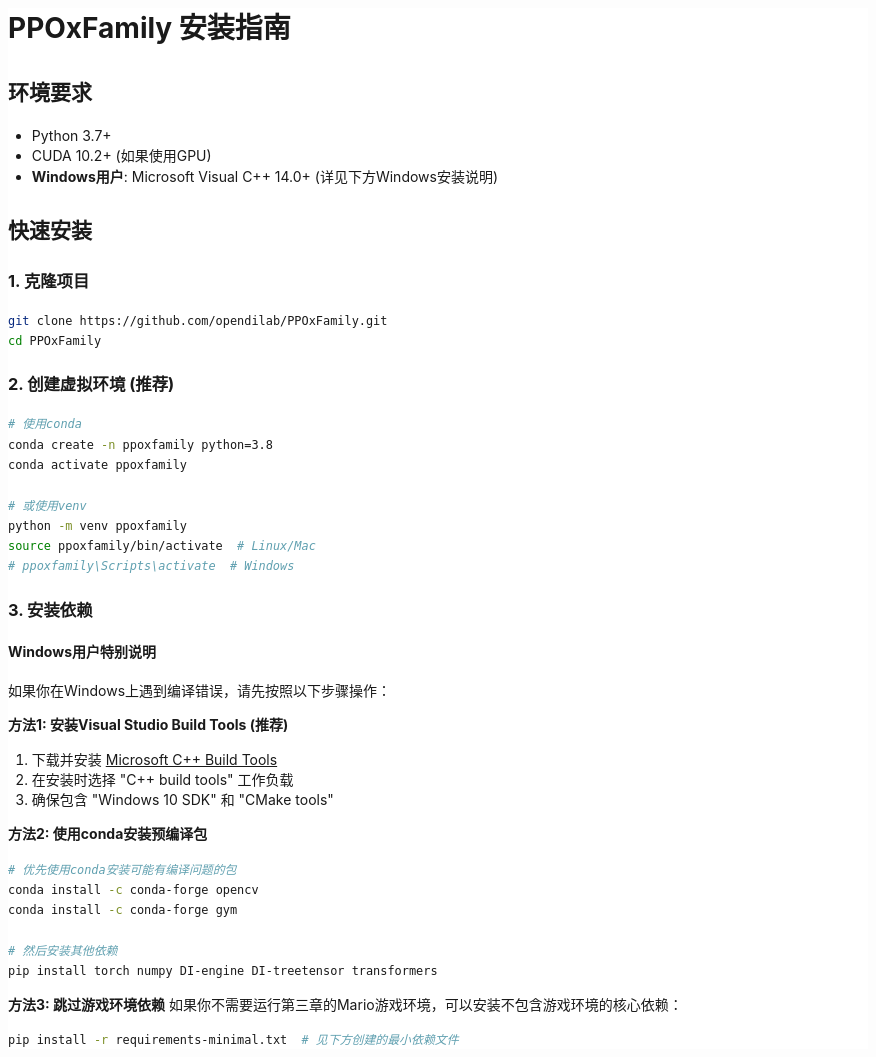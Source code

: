 # PPOxFamily 安装指南

## 环境要求

- Python 3.7+
- CUDA 10.2+ (如果使用GPU)
- **Windows用户**: Microsoft Visual C++ 14.0+ (详见下方Windows安装说明)

## 快速安装

### 1. 克隆项目
```bash
git clone https://github.com/opendilab/PPOxFamily.git
cd PPOxFamily
```

### 2. 创建虚拟环境 (推荐)
```bash
# 使用conda
conda create -n ppoxfamily python=3.8
conda activate ppoxfamily

# 或使用venv
python -m venv ppoxfamily
source ppoxfamily/bin/activate  # Linux/Mac
# ppoxfamily\Scripts\activate  # Windows
```

### 3. 安装依赖

#### Windows用户特别说明
如果你在Windows上遇到编译错误，请先按照以下步骤操作：

**方法1: 安装Visual Studio Build Tools (推荐)**
1. 下载并安装 [Microsoft C++ Build Tools](https://visualstudio.microsoft.com/visual-cpp-build-tools/)
2. 在安装时选择 "C++ build tools" 工作负载
3. 确保包含 "Windows 10 SDK" 和 "CMake tools"

**方法2: 使用conda安装预编译包**
```bash
# 优先使用conda安装可能有编译问题的包
conda install -c conda-forge opencv
conda install -c conda-forge gym

# 然后安装其他依赖
pip install torch numpy DI-engine DI-treetensor transformers
```

**方法3: 跳过游戏环境依赖**
如果你不需要运行第三章的Mario游戏环境，可以安装不包含游戏环境的核心依赖：
```bash
pip install -r requirements-minimal.txt  # 见下方创建的最小依赖文件
```
